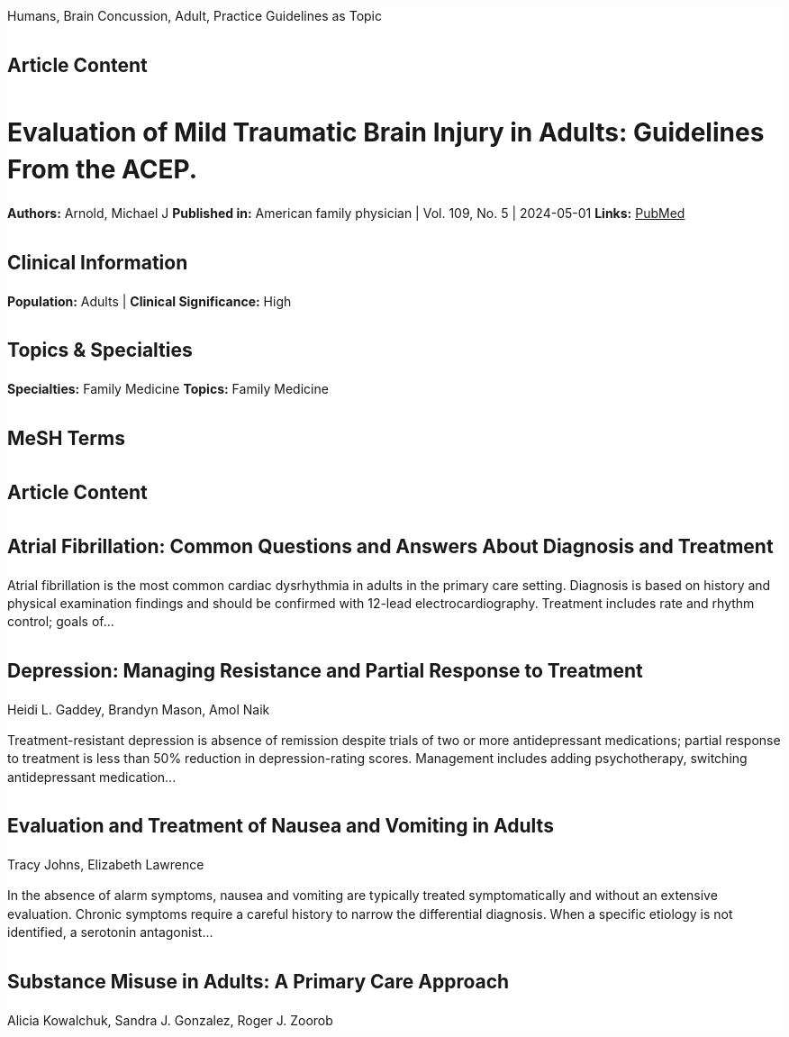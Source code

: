 Humans, Brain Concussion, Adult, Practice Guidelines as Topic

## Article Content

# Evaluation of Mild Traumatic Brain Injury in Adults: Guidelines From the ACEP.
**Authors:** Arnold, Michael J
**Published in:** American family physician | Vol. 109, No. 5 | 2024-05-01
**Links:** [PubMed](https://pubmed.ncbi.nlm.nih.gov/38804772/)
## Clinical Information
**Population:** Adults | **Clinical Significance:** High
## Topics & Specialties
**Specialties:** Family Medicine
**Topics:** Family Medicine
## MeSH Terms
## Article Content

## Atrial Fibrillation: Common Questions and Answers About Diagnosis and Treatment

Atrial fibrillation is the most common cardiac dysrhythmia in adults in the primary care setting. Diagnosis is based on history and physical examination findings and should be confirmed with 12-lead electrocardiography. Treatment includes rate and rhythm control; goals of...

## Depression: Managing Resistance and Partial Response to Treatment

Heidi L. Gaddey, Brandyn Mason, Amol Naik

Treatment-resistant depression is absence of remission despite trials of two or more antidepressant medications; partial response to treatment is less than 50% reduction in depression-rating scores. Management includes adding psychotherapy, switching antidepressant medication...

## Evaluation and Treatment of Nausea and Vomiting in Adults

Tracy Johns, Elizabeth Lawrence

In the absence of alarm symptoms, nausea and vomiting are typically treated symptomatically and without an extensive evaluation. Chronic symptoms require a careful history to narrow the differential diagnosis. When a specific etiology is not identified, a serotonin antagonist...

## Substance Misuse in Adults: A Primary Care Approach

Alicia Kowalchuk, Sandra J. Gonzalez, Roger J. Zoorob
